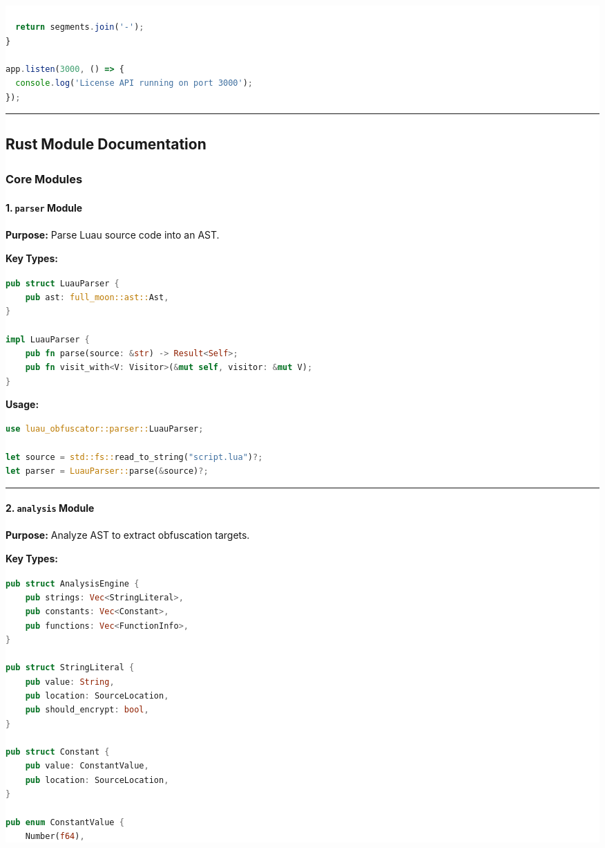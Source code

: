 ```javascript
  
  return segments.join('-');
}

app.listen(3000, () => {
  console.log('License API running on port 3000');
});
```

---

## Rust Module Documentation

### Core Modules

#### 1. `parser` Module

**Purpose:** Parse Luau source code into an AST.

**Key Types:**
```rust
pub struct LuauParser {
    pub ast: full_moon::ast::Ast,
}

impl LuauParser {
    pub fn parse(source: &str) -> Result<Self>;
    pub fn visit_with<V: Visitor>(&mut self, visitor: &mut V);
}
```

**Usage:**
```rust
use luau_obfuscator::parser::LuauParser;

let source = std::fs::read_to_string("script.lua")?;
let parser = LuauParser::parse(&source)?;
```

---

#### 2. `analysis` Module

**Purpose:** Analyze AST to extract obfuscation targets.

**Key Types:**
```rust
pub struct AnalysisEngine {
    pub strings: Vec<StringLiteral>,
    pub constants: Vec<Constant>,
    pub functions: Vec<FunctionInfo>,
}

pub struct StringLiteral {
    pub value: String,
    pub location: SourceLocation,
    pub should_encrypt: bool,
}

pub struct Constant {
    pub value: ConstantValue,
    pub location: SourceLocation,
}

pub enum ConstantValue {
    Number(f64),
```